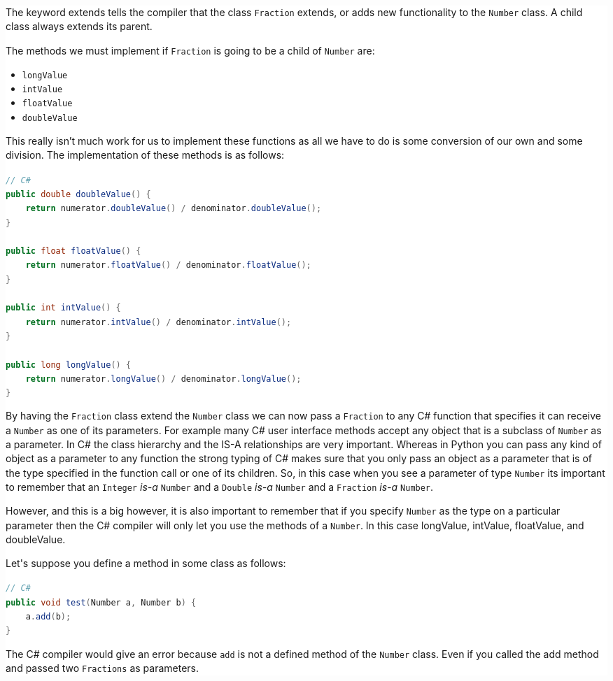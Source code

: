 The keyword extends tells the compiler that the class `Fraction` extends, or adds new functionality to the `Number` class. A child class always extends its parent.

The methods we must implement if `Fraction` is going to be a child of `Number` are:

- `longValue`
- `intValue`
- `floatValue`
- `doubleValue`

This really isn’t much work for us to implement these functions as all we have to do is some conversion of our own and some division. The implementation of these methods is as follows:

```csharp
// C#
public double doubleValue() {
    return numerator.doubleValue() / denominator.doubleValue();
}

public float floatValue() {
    return numerator.floatValue() / denominator.floatValue();
}

public int intValue() {
    return numerator.intValue() / denominator.intValue();
}

public long longValue() {
    return numerator.longValue() / denominator.longValue();
}
```

By having the `Fraction` class extend the `Number` class we can now pass a `Fraction` to any C# function that specifies it can receive a `Number` as one of its parameters. For example many C# user interface methods accept any object that is a subclass of `Number` as a parameter. In C# the class hierarchy and the IS-A relationships are very important. Whereas in Python you can pass any kind of object as a parameter to any function the strong typing of C# makes sure that you only pass an object as a parameter that is of the type specified in the function call or one of its children. So, in this case when you see a parameter of type `Number` its important to remember that an `Integer` *is-a* `Number` and a `Double` *is-a* `Number` and a `Fraction` *is-a* `Number`.

However, and this is a big however, it is also important to remember that if you specify `Number` as the type on a particular parameter then the C# compiler will only let you use the methods of a `Number`. In this case longValue, intValue, floatValue, and doubleValue.

Let's suppose you define a method in some class as follows:

```csharp
// C#
public void test(Number a, Number b) {
    a.add(b);
}
```

The C# compiler would give an error because `add` is not a defined method of the `Number` class. Even if you called the add method and passed two `Fractions` as parameters.
